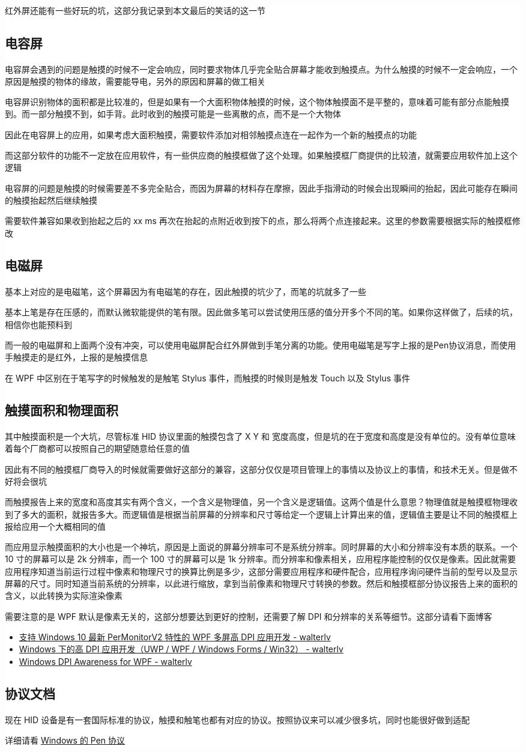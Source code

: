 红外屏还能有一些好玩的坑，这部分我记录到本文最后的笑话的这一节


## 电容屏

电容屏会遇到的问题是触摸的时候不一定会响应，同时要求物体几乎完全贴合屏幕才能收到触摸点。为什么触摸的时候不一定会响应，一个原因是触摸的物体的缘故，需要能导电，另外的原因和屏幕的做工相关

电容屏识别物体的面积都是比较准的，但是如果有一个大面积物体触摸的时候，这个物体触摸面不是平整的，意味着可能有部分点能触摸到。而一部分触摸不到，如手背。此时收到的触摸可能是一些离散的点，而不是一个大物体

因此在电容屏上的应用，如果考虑大面积触摸，需要软件添加对相邻触摸点连在一起作为一个新的触摸点的功能

而这部分软件的功能不一定放在应用软件，有一些供应商的触摸框做了这个处理。如果触摸框厂商提供的比较渣，就需要应用软件加上这个逻辑

电容屏的问题是触摸的时候需要差不多完全贴合，而因为屏幕的材料存在摩擦，因此手指滑动的时候会出现瞬间的抬起，因此可能存在瞬间的触摸抬起然后继续触摸

需要软件兼容如果收到抬起之后的 xx ms 再次在抬起的点附近收到按下的点，那么将两个点连接起来。这里的参数需要根据实际的触摸框修改

## 电磁屏

基本上对应的是电磁笔，这个屏幕因为有电磁笔的存在，因此触摸的坑少了，而笔的坑就多了一些

基本上笔是存在压感的，而默认微软能提供的笔有限。因此做多笔可以尝试使用压感的值分开多个不同的笔。如果你这样做了，后续的坑，相信你也能预料到

而一般的电磁屏和上面两个没有冲突，可以使用电磁屏配合红外屏做到手笔分离的功能。使用电磁笔是写字上报的是Pen协议消息，而使用手触摸走的是红外，上报的是触摸信息

在 WPF 中区别在于笔写字的时候触发的是触笔 Stylus 事件，而触摸的时候则是触发 Touch 以及 Stylus 事件

## 触摸面积和物理面积

其中触摸面积是一个大坑，尽管标准 HID 协议里面的触摸包含了 X Y 和 宽度高度，但是坑的在于宽度和高度是没有单位的。没有单位意味着每个厂商都可以按照自己的期望随意给任意的值

因此有不同的触摸框厂商导入的时候就需要做好这部分的兼容，这部分仅仅是项目管理上的事情以及协议上的事情，和技术无关。但是做不好将会很坑

而触摸报告上来的宽度和高度其实有两个含义，一个含义是物理值，另一个含义是逻辑值。这两个值是什么意思？物理值就是触摸框物理收到了多大的面积，就报告多大。而逻辑值是根据当前屏幕的分辨率和尺寸等给定一个逻辑上计算出来的值，逻辑值主要是让不同的触摸框上报给应用一个大概相同的值

而应用显示触摸面积的大小也是一个神坑，原因是上面说的屏幕分辨率可不是系统分辨率。同时屏幕的大小和分辨率没有本质的联系。一个 10 寸的屏幕可以是 2k 分辨率，而一个 100 寸的屏幕可以是 1k 分辨率。而分辨率和像素相关，应用程序能控制的仅仅是像素。因此就需要应用程序知道当前运行过程中像素和物理尺寸的换算比例是多少，这部分需要应用程序和硬件配合，应用程序询问硬件当前的型号以及显示屏幕的尺寸。同时知道当前系统的分辨率，以此进行缩放，拿到当前像素和物理尺寸转换的参数。然后和触摸框部分协议报告上来的面积的含义，以此转换为实际渲染像素

需要注意的是 WPF 默认是像素无关的，这部分想要达到更好的控制，还需要了解 DPI 和分辨率的关系等细节。这部分请看下面博客

- [支持 Windows 10 最新 PerMonitorV2 特性的 WPF 多屏高 DPI 应用开发 - walterlv](https://blog.walterlv.com/post/windows-high-dpi-development-for-wpf.html )
- [Windows 下的高 DPI 应用开发（UWP / WPF / Windows Forms / Win32） - walterlv](https://blog.walterlv.com/post/windows-high-dpi-development.html )
- [Windows DPI Awareness for WPF - walterlv](https://blog.walterlv.com/windows/2014/09/20/windows-dpi-awareness-for-wpf.html )

## 协议文档

现在 HID 设备是有一套国际标准的协议，触摸和触笔也都有对应的协议。按照协议来可以减少很多坑，同时也能很好做到适配

详细请看 [Windows 的 Pen 协议](https://blog.lindexi.com/post/Windows-%E7%9A%84-Pen-%E5%8D%8F%E8%AE%AE.html )
